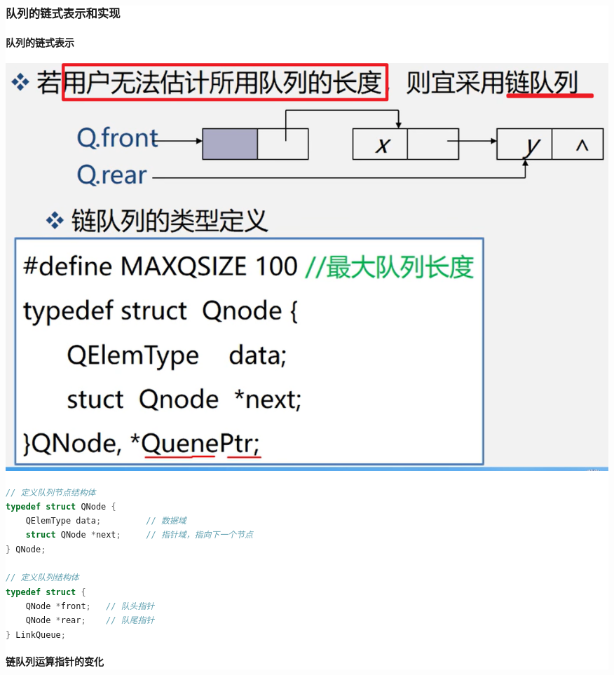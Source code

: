### 队列的链式表示和实现

#### 队列的链式表示

![image-20240414221531152](%E6%95%B0%E6%8D%AE%E7%BB%93%E6%9E%84%E7%AC%AC3%E5%91%A8/image-20240414221531152.png) 

```c
// 定义队列节点结构体
typedef struct QNode {
    QElemType data;         // 数据域
    struct QNode *next;     // 指针域，指向下一个节点
} QNode;

// 定义队列结构体
typedef struct {
    QNode *front;   // 队头指针
    QNode *rear;    // 队尾指针
} LinkQueue;
```

#### 链队列运算指针的变化
